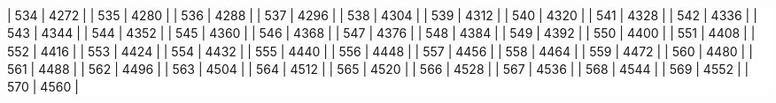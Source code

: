 | 534 | 4272 |
| 535 | 4280 |
| 536 | 4288 |
| 537 | 4296 |
| 538 | 4304 |
| 539 | 4312 |
| 540 | 4320 |
| 541 | 4328 |
| 542 | 4336 |
| 543 | 4344 |
| 544 | 4352 |
| 545 | 4360 |
| 546 | 4368 |
| 547 | 4376 |
| 548 | 4384 |
| 549 | 4392 |
| 550 | 4400 |
| 551 | 4408 |
| 552 | 4416 |
| 553 | 4424 |
| 554 | 4432 |
| 555 | 4440 |
| 556 | 4448 |
| 557 | 4456 |
| 558 | 4464 |
| 559 | 4472 |
| 560 | 4480 |
| 561 | 4488 |
| 562 | 4496 |
| 563 | 4504 |
| 564 | 4512 |
| 565 | 4520 |
| 566 | 4528 |
| 567 | 4536 |
| 568 | 4544 |
| 569 | 4552 |
| 570 | 4560 |